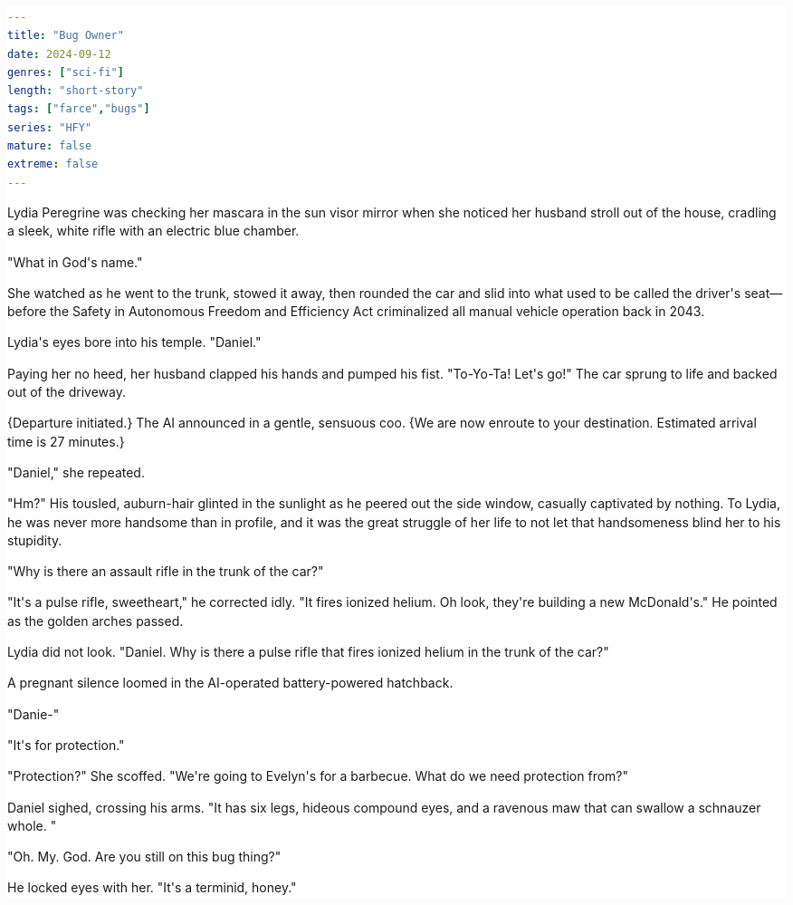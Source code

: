 ```yaml
---
title: "Bug Owner"
date: 2024-09-12
genres: ["sci-fi"]
length: "short-story"
tags: ["farce","bugs"]
series: "HFY"
mature: false
extreme: false
---
```

Lydia Peregrine was checking her mascara in the sun visor mirror when she noticed her husband stroll out of the house, cradling a sleek, white rifle with an electric blue chamber.

"What in God's name."

She watched as he went to the trunk, stowed it away, then rounded the car and slid into what used to be called the driver's seat—before the Safety in Autonomous Freedom and Efficiency Act criminalized all manual vehicle operation back in 2043.

Lydia's eyes bore into his temple. "Daniel."

Paying her no heed, her husband clapped his hands and pumped his fist. "To-Yo-Ta! Let's go!" The car sprung to life and backed out of the driveway.

{Departure initiated.} The AI announced in a gentle, sensuous coo. {We are now enroute to your destination. Estimated arrival time is 27 minutes.}

"Daniel," she repeated.

"Hm?" His tousled, auburn-hair glinted in the sunlight as he peered out the side window, casually captivated by nothing. To Lydia, he was never more handsome than in profile, and it was the great struggle of her life to not let that handsomeness blind her to his stupidity.

"Why is there an assault rifle in the trunk of the car?"

"It's a pulse rifle, sweetheart," he corrected idly. "It fires ionized helium. Oh look, they're building a new McDonald's." He pointed as the golden arches passed.

Lydia did not look. "Daniel. Why is there a pulse rifle that fires ionized helium in the trunk of the car?"

A pregnant silence loomed in the AI-operated battery-powered hatchback.

"Danie-"

"It's for protection."

"Protection?" She scoffed. "We're going to Evelyn's for a barbecue. What do we need protection from?"

Daniel sighed, crossing his arms. "It has six legs, hideous compound eyes, and a ravenous maw that can swallow a schnauzer whole. "

"Oh. My. God. Are you still on this bug thing?"

He locked eyes with her. "It's a terminid, honey."
